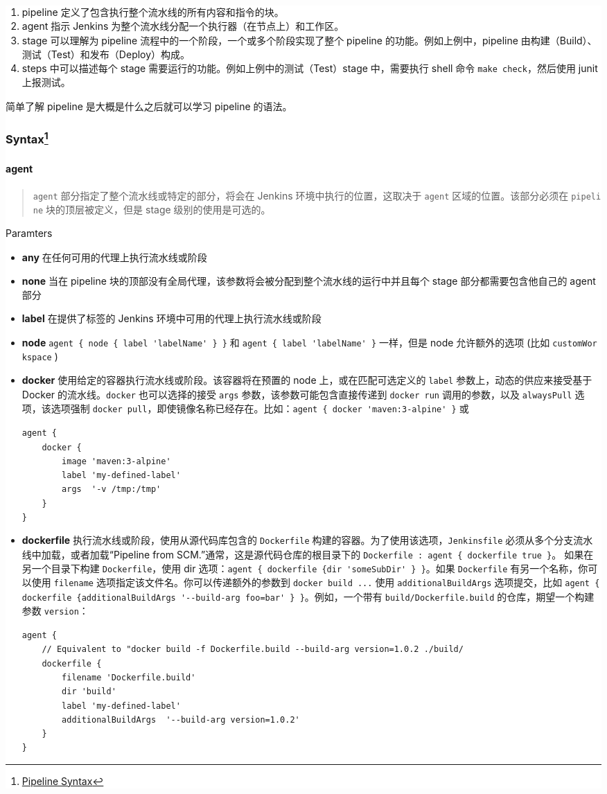 1. pipeline 定义了包含执行整个流水线的所有内容和指令的块。
2. agent 指示 Jenkins 为整个流水线分配一个执行器（在节点上）和工作区。
3. stage 可以理解为 pipeline 流程中的一个阶段，一个或多个阶段实现了整个 pipeline 的功能。例如上例中，pipeline 由构建（Build）、测试（Test）和发布（Deploy）构成。
4. steps 中可以描述每个 stage 需要运行的功能。例如上例中的测试（Test）stage 中，需要执行 shell 命令 `make check`，然后使用 junit 上报测试。

简单了解 pipeline 是大概是什么之后就可以学习 pipeline 的语法。

### Syntax[^pipeline-syntax]

#### agent

>`agent` 部分指定了整个流水线或特定的部分，将会在 Jenkins 环境中执行的位置，这取决于 `agent` 区域的位置。该部分必须在 `pipeline` 块的顶层被定义，但是 stage 级别的使用是可选的。

Paramters

- **any** 在任何可用的代理上执行流水线或阶段
- **none** 当在 pipeline 块的顶部没有全局代理，该参数将会被分配到整个流水线的运行中并且每个 stage 部分都需要包含他自己的 agent 部分
- **label** 在提供了标签的 Jenkins 环境中可用的代理上执行流水线或阶段
- **node** `agent { node { label 'labelName' } }` 和 `agent { label 'labelName' }` 一样，但是 node 允许额外的选项 (比如 `customWorkspace` )
- **docker** 使用给定的容器执行流水线或阶段。该容器将在预置的 node 上，或在匹配可选定义的 `label` 参数上，动态的供应来接受基于 Docker 的流水线。`docker` 也可以选择的接受 `args` 参数，该参数可能包含直接传递到 `docker run` 调用的参数，以及 `alwaysPull` 选项，该选项强制 `docker pull`，即使镜像名称已经存在。比如：`agent { docker 'maven:3-alpine' }` 或

    ```groovy:no-line-numbers
    agent {
        docker {
            image 'maven:3-alpine'
            label 'my-defined-label'
            args  '-v /tmp:/tmp'
        }
    }
    ```

- **dockerfile** 执行流水线或阶段，使用从源代码库包含的 `Dockerfile` 构建的容器。为了使用该选项，`Jenkinsfile` 必须从多个分支流水线中加载，或者加载“Pipeline from SCM.”通常，这是源代码仓库的根目录下的 `Dockerfile : agent { dockerfile true }`。 如果在另一个目录下构建 `Dockerfile`，使用 dir 选项：`agent { dockerfile {dir 'someSubDir' } }`。如果 `Dockerfile` 有另一个名称，你可以使用 `filename` 选项指定该文件名。你可以传递额外的参数到 `docker build ...` 使用 `additionalBuildArgs` 选项提交，比如 `agent { dockerfile {additionalBuildArgs '--build-arg foo=bar' } }`。例如，一个带有 `build/Dockerfile.build` 的仓库，期望一个构建参数 `version`：
  
    ```groovy:no-line-numbers
    agent {
        // Equivalent to "docker build -f Dockerfile.build --build-arg version=1.0.2 ./build/
        dockerfile {
            filename 'Dockerfile.build'
            dir 'build'
            label 'my-defined-label'
            additionalBuildArgs  '--build-arg version=1.0.2'
        }
    }
    ```


[^why-pipeline]: [Why Pipeline](https://www.jenkins.io/zh/doc/book/pipeline/#why)
[^pipeline-conception]: [Pipeline Conception](https://www.jenkins.io/zh/doc/book/pipeline/#流水线概念)
[^pipeline-syntax]: [Pipeline Syntax](https://www.jenkins.io/zh/doc/book/pipeline/syntax/)
[^jenkinsfile]: [jenkinsfile](https://www.jenkins.io/zh/doc/book/pipeline/jenkinsfile/#创建-jenkinsfile)
[^ssh-pipeline-step]: [SSH Pipeline Step](https://github.com/jenkinsci/ssh-steps-plugin#configuration)
[^generic-webhook-trigger]: [Generic Webhook Trigger](https://plugins.jenkins.io/generic-webhook-trigger)